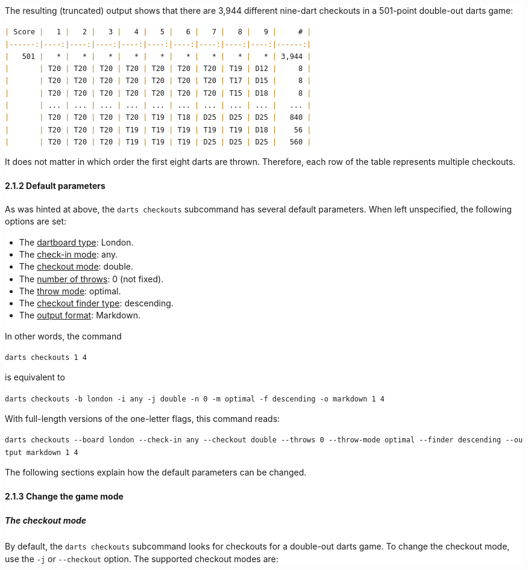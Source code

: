 The resulting (truncated) output shows that there are 3,944 different nine-dart checkouts in a 501-point double-out darts game:

```markdown
| Score |   1 |   2 |   3 |   4 |   5 |   6 |   7 |   8 |   9 |     # |
|------:|----:|----:|----:|----:|----:|----:|----:|----:|----:|------:|
|   501 |   * |   * |   * |   * |   * |   * |   * |   * |   * | 3,944 |
|       | T20 | T20 | T20 | T20 | T20 | T20 | T20 | T19 | D12 |     8 |
|       | T20 | T20 | T20 | T20 | T20 | T20 | T20 | T17 | D15 |     8 |
|       | T20 | T20 | T20 | T20 | T20 | T20 | T20 | T15 | D18 |     8 |
|       | ... | ... | ... | ... | ... | ... | ... | ... | ... |   ... |
|       | T20 | T20 | T20 | T20 | T19 | T18 | D25 | D25 | D25 |   840 |
|       | T20 | T20 | T20 | T19 | T19 | T19 | T19 | T19 | D18 |    56 |
|       | T20 | T20 | T20 | T19 | T19 | T19 | D25 | D25 | D25 |   560 |
```

It does not matter in which order the first eight darts are thrown.
Therefore, each row of the table represents multiple checkouts.

#### 2.1.2 Default parameters

As was hinted at above, the `darts checkouts` subcommand has several default parameters.
When left unspecified, the following options are set:

- The [dartboard type](#the-dartboard-type): London.
- The [check-in mode](#the-check-in-mode): any.
- The [checkout mode](#the-checkout-mode): double.
- The [number of throws](#the-number-of-throws): 0 (not fixed).
- The [throw mode](#the-throw-mode): optimal.
- The [checkout finder type](#the-checkout-finder-type): descending.
- The [output format](#the-output-format): Markdown.

In other words, the command

```shell
darts checkouts 1 4
```

is equivalent to

```shell
darts checkouts -b london -i any -j double -n 0 -m optimal -f descending -o markdown 1 4
````

With full-length versions of the one-letter flags, this command reads:

```shell
darts checkouts --board london --check-in any --checkout double --throws 0 --throw-mode optimal --finder descending --output markdown 1 4
````

The following sections explain how the default parameters can be changed.

#### 2.1.3 Change the game mode

##### The checkout mode

By default, the `darts checkouts` subcommand looks for checkouts for a double-out darts game.
To change the checkout mode, use the `-j` or `--checkout` option.
The supported checkout modes are:
